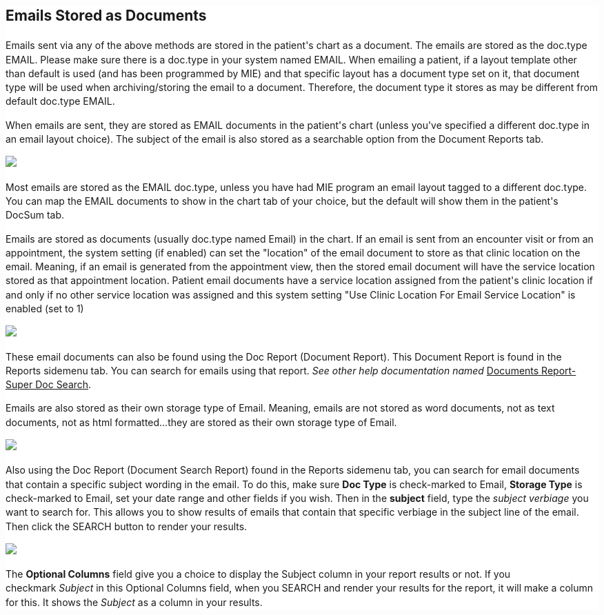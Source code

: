 ## Emails Stored as Documents

Emails sent via any of the above methods are stored in the patient's chart as a document. The emails are stored as the doc.type EMAIL. Please make sure there is a doc.type in your system named EMAIL. When emailing a patient, if a layout template other than default is used (and has been programmed by MIE) and that specific layout has a document type set on it, that document type will be used when archiving/storing the email to a document. Therefore, the document type it stores as may be different from default doc.type EMAIL.

When emails are sent, they are stored as EMAIL documents in the patient's chart (unless you've specified a different doc.type in an email layout choice). The subject of the email is also stored as a searchable option from the Document Reports tab.

![](../email-reminders-from-system.assets/d2e7567ea950704c7c46fe22def50475.png)

Most emails are stored as the EMAIL doc.type, unless you have had MIE program an email layout tagged to a different doc.type. You can map the EMAIL documents to show in the chart tab of your choice, but the default will show them in the patient's DocSum tab.

Emails are stored as documents (usually doc.type named Email) in the chart. If an email is sent from an encounter visit or from an appointment, the system setting (if enabled) can set the "location" of the email document to store as that clinic location on the email. Meaning, if an email is generated from the appointment view, then the stored email document will have the service location stored as that appointment location. Patient email documents have a service location assigned from the patient's clinic location if and only if no other service location was assigned and this system setting "Use Clinic Location For Email Service Location" is enabled (set to 1)

![](../email-reminders-from-system.assets/b13c4cc2a056c7bc18381299637ee051.png)

These email documents can also be found using the Doc Report (Document Report). This Document Report is found in the Reports sidemenu tab. You can search for emails using that report. *See other help documentation named* [Documents Report-Super Doc Search](../../reports/documents-report-super-document-type-search.md).

Emails are also stored as their own storage type of Email. Meaning, emails are not stored as word documents, not as text documents, not as html formatted…they are stored as their own storage type of Email.

![](../email-reminders-from-system.assets/977dd627eb964a8ec1f3ccf3a004e60f.png)

Also using the Doc Report (Document Search Report) found in the Reports sidemenu tab, you can search for email documents that contain a specific subject wording in the email. To do this, make sure **Doc Type** is check-marked to Email, **Storage Type** is check-marked to Email, set your date range and other fields if you wish. Then in the **subject** field, type the *subject verbiage* you want to search for. This allows you to show results of emails that contain that specific verbiage in the subject line of the email. Then click the SEARCH button to render your results.

![](../email-reminders-from-system.assets/0334e866be6448b414eebaf446d37822.png)

The **Optional Columns** field give you a choice to display the Subject column in your report results or not. If you checkmark *Subject* in this Optional Columns field, when you SEARCH and render your results for the report, it will make a column for this. It shows the *Subject* as a column in your results.
